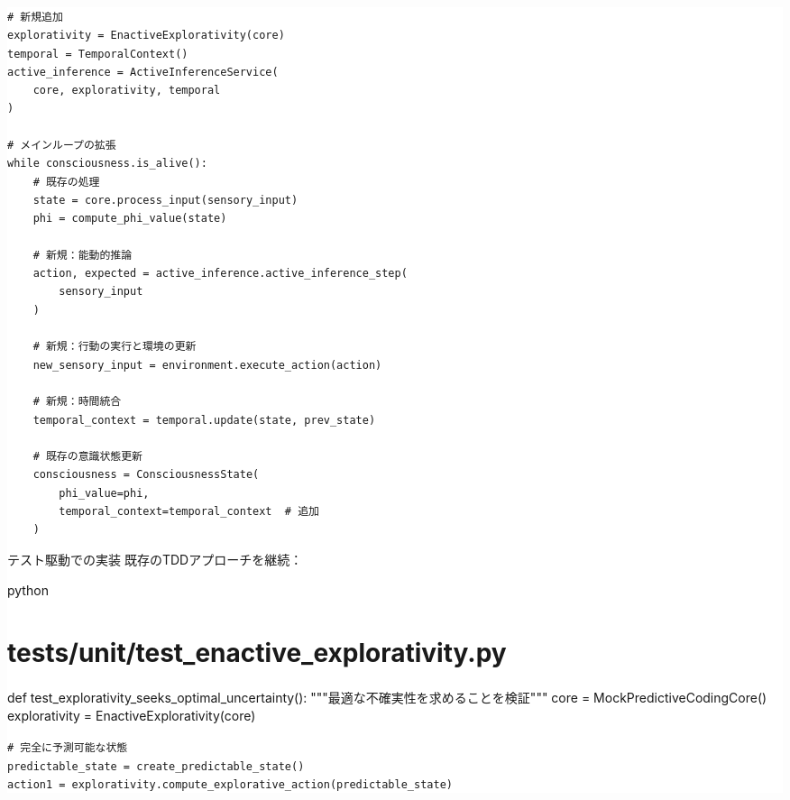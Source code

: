     # 新規追加
    explorativity = EnactiveExplorativity(core)
    temporal = TemporalContext()
    active_inference = ActiveInferenceService(
        core, explorativity, temporal
    )
    
    # メインループの拡張
    while consciousness.is_alive():
        # 既存の処理
        state = core.process_input(sensory_input)
        phi = compute_phi_value(state)
        
        # 新規：能動的推論
        action, expected = active_inference.active_inference_step(
            sensory_input
        )
        
        # 新規：行動の実行と環境の更新
        new_sensory_input = environment.execute_action(action)
        
        # 新規：時間統合
        temporal_context = temporal.update(state, prev_state)
        
        # 既存の意識状態更新
        consciousness = ConsciousnessState(
            phi_value=phi,
            temporal_context=temporal_context  # 追加
        )
テスト駆動での実装
既存のTDDアプローチを継続：

python
# tests/unit/test_enactive_explorativity.py
def test_explorativity_seeks_optimal_uncertainty():
    """最適な不確実性を求めることを検証"""
    core = MockPredictiveCodingCore()
    explorativity = EnactiveExplorativity(core)
    
    # 完全に予測可能な状態
    predictable_state = create_predictable_state()
    action1 = explorativity.compute_explorative_action(predictable_state)
    